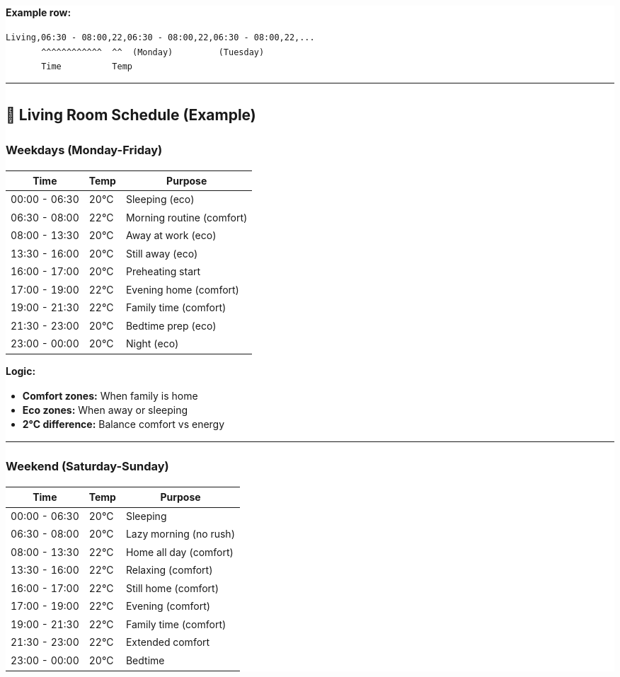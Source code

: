 **Example row:**
```csv
Living,06:30 - 08:00,22,06:30 - 08:00,22,06:30 - 08:00,22,...
       ^^^^^^^^^^^^  ^^  (Monday)         (Tuesday)
       Time          Temp
```

---

## 🎯 Living Room Schedule (Example)

### Weekdays (Monday-Friday)

| Time | Temp | Purpose |
|------|------|---------|
| 00:00 - 06:30 | 20°C | Sleeping (eco) |
| 06:30 - 08:00 | 22°C | Morning routine (comfort) |
| 08:00 - 13:30 | 20°C | Away at work (eco) |
| 13:30 - 16:00 | 20°C | Still away (eco) |
| 16:00 - 17:00 | 20°C | Preheating start |
| 17:00 - 19:00 | 22°C | Evening home (comfort) |
| 19:00 - 21:30 | 22°C | Family time (comfort) |
| 21:30 - 23:00 | 20°C | Bedtime prep (eco) |
| 23:00 - 00:00 | 20°C | Night (eco) |

**Logic:**
- **Comfort zones:** When family is home
- **Eco zones:** When away or sleeping
- **2°C difference:** Balance comfort vs energy

---

### Weekend (Saturday-Sunday)

| Time | Temp | Purpose |
|------|------|---------|
| 00:00 - 06:30 | 20°C | Sleeping |
| 06:30 - 08:00 | 20°C | Lazy morning (no rush) |
| 08:00 - 13:30 | 22°C | Home all day (comfort) |
| 13:30 - 16:00 | 22°C | Relaxing (comfort) |
| 16:00 - 17:00 | 22°C | Still home (comfort) |
| 17:00 - 19:00 | 22°C | Evening (comfort) |
| 19:00 - 21:30 | 22°C | Family time (comfort) |
| 21:30 - 23:00 | 22°C | Extended comfort |
| 23:00 - 00:00 | 20°C | Bedtime |
